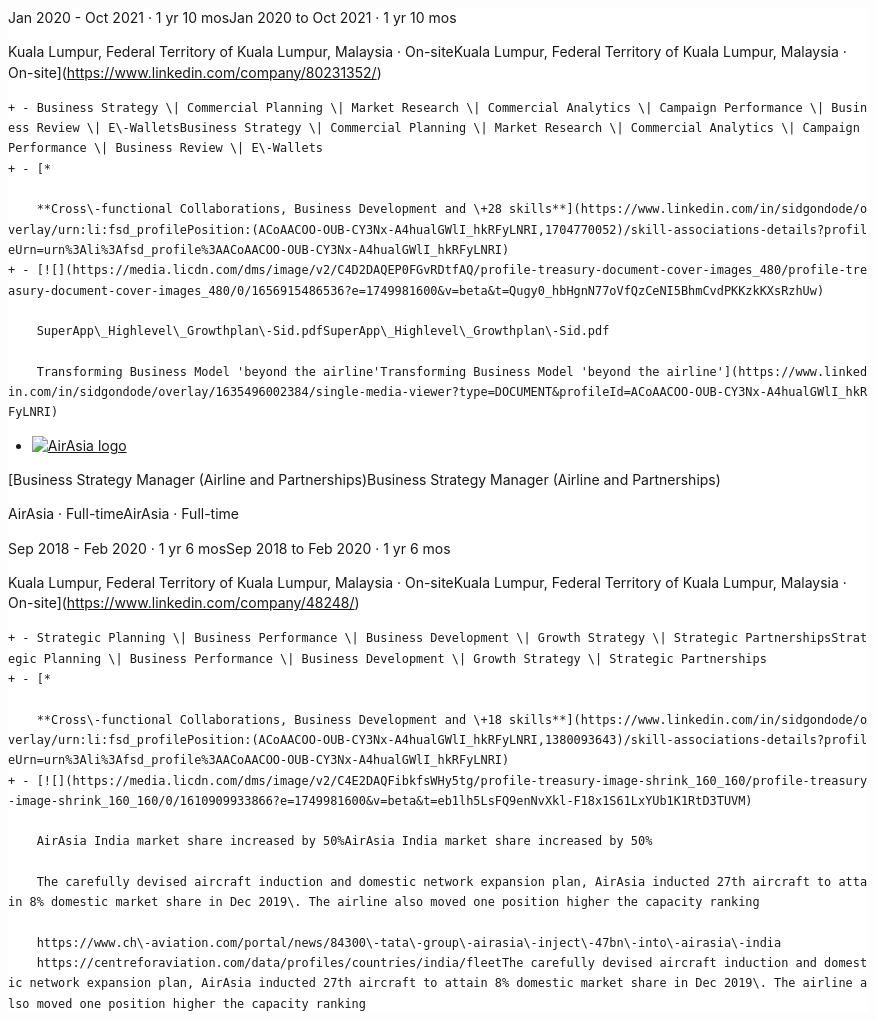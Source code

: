 Jan 2020 \- Oct 2021 · 1 yr 10 mosJan 2020 to Oct 2021 · 1 yr 10 mos

Kuala Lumpur, Federal Territory of Kuala Lumpur, Malaysia · On\-siteKuala Lumpur, Federal Territory of Kuala Lumpur, Malaysia · On\-site](https://www.linkedin.com/company/80231352/)

	+ - Business Strategy \| Commercial Planning \| Market Research \| Commercial Analytics \| Campaign Performance \| Business Review \| E\-WalletsBusiness Strategy \| Commercial Planning \| Market Research \| Commercial Analytics \| Campaign Performance \| Business Review \| E\-Wallets
	+ - [*

		**Cross\-functional Collaborations, Business Development and \+28 skills**](https://www.linkedin.com/in/sidgondode/overlay/urn:li:fsd_profilePosition:(ACoAACOO-OUB-CY3Nx-A4hualGWlI_hkRFyLNRI,1704770052)/skill-associations-details?profileUrn=urn%3Ali%3Afsd_profile%3AACoAACOO-OUB-CY3Nx-A4hualGWlI_hkRFyLNRI)
	+ - [![](https://media.licdn.com/dms/image/v2/C4D2DAQEP0FGvRDtfAQ/profile-treasury-document-cover-images_480/profile-treasury-document-cover-images_480/0/1656915486536?e=1749981600&v=beta&t=Qugy0_hbHgnN77oVfQzCeNI5BhmCvdPKKzkKXsRzhUw)

		SuperApp\_Highlevel\_Growthplan\-Sid.pdfSuperApp\_Highlevel\_Growthplan\-Sid.pdf

		Transforming Business Model 'beyond the airline'Transforming Business Model 'beyond the airline'](https://www.linkedin.com/in/sidgondode/overlay/1635496002384/single-media-viewer?type=DOCUMENT&profileId=ACoAACOO-OUB-CY3Nx-A4hualGWlI_hkRFyLNRI)
* [![AirAsia logo](https://media.licdn.com/dms/image/v2/D560BAQFLkQOEtcXpfg/company-logo_100_100/company-logo_100_100/0/1705289813148/airasia_logo?e=1755129600&v=beta&t=TEMpHLsWKfxgcUTAkBmbKmgVDLnRjbnQ1YS2nmnXN4Y)](https://www.linkedin.com/company/48248/)

[Business Strategy Manager (Airline and Partnerships)Business Strategy Manager (Airline and Partnerships)

AirAsia · Full\-timeAirAsia · Full\-time

Sep 2018 \- Feb 2020 · 1 yr 6 mosSep 2018 to Feb 2020 · 1 yr 6 mos

Kuala Lumpur, Federal Territory of Kuala Lumpur, Malaysia · On\-siteKuala Lumpur, Federal Territory of Kuala Lumpur, Malaysia · On\-site](https://www.linkedin.com/company/48248/)

	+ - Strategic Planning \| Business Performance \| Business Development \| Growth Strategy \| Strategic PartnershipsStrategic Planning \| Business Performance \| Business Development \| Growth Strategy \| Strategic Partnerships
	+ - [*

		**Cross\-functional Collaborations, Business Development and \+18 skills**](https://www.linkedin.com/in/sidgondode/overlay/urn:li:fsd_profilePosition:(ACoAACOO-OUB-CY3Nx-A4hualGWlI_hkRFyLNRI,1380093643)/skill-associations-details?profileUrn=urn%3Ali%3Afsd_profile%3AACoAACOO-OUB-CY3Nx-A4hualGWlI_hkRFyLNRI)
	+ - [![](https://media.licdn.com/dms/image/v2/C4E2DAQFibkfsWHy5tg/profile-treasury-image-shrink_160_160/profile-treasury-image-shrink_160_160/0/1610909933866?e=1749981600&v=beta&t=eb1lh5LsFQ9enNvXkl-F18x1S61LxYUb1K1RtD3TUVM)

		AirAsia India market share increased by 50%AirAsia India market share increased by 50%

		The carefully devised aircraft induction and domestic network expansion plan, AirAsia inducted 27th aircraft to attain 8% domestic market share in Dec 2019\. The airline also moved one position higher the capacity ranking

		https://www.ch\-aviation.com/portal/news/84300\-tata\-group\-airasia\-inject\-47bn\-into\-airasia\-india
		https://centreforaviation.com/data/profiles/countries/india/fleetThe carefully devised aircraft induction and domestic network expansion plan, AirAsia inducted 27th aircraft to attain 8% domestic market share in Dec 2019\. The airline also moved one position higher the capacity ranking
